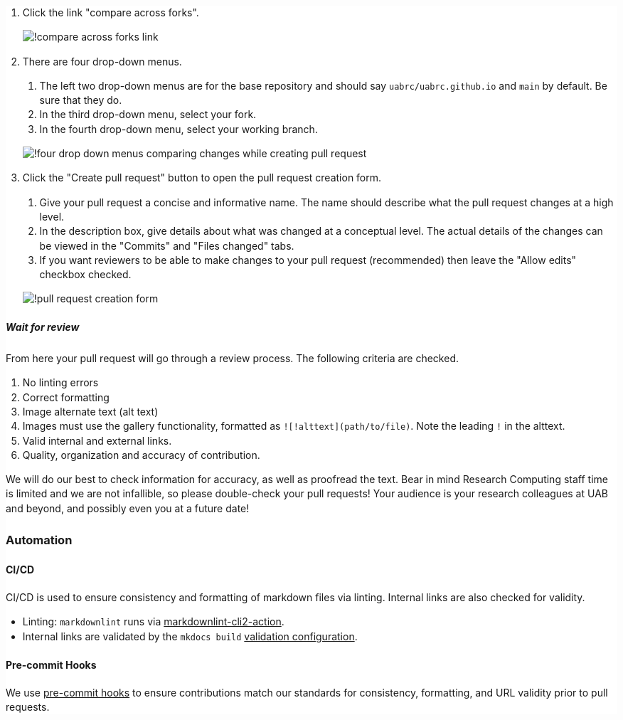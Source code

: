 1. Click the link "compare across forks".

    ![!compare across forks link](images/contrib-workflow-github-compare-across-forks.png)

1. There are four drop-down menus.
    1. The left two drop-down menus are for the base repository and should say `uabrc/uabrc.github.io` and `main` by default. Be sure that they do.
    1. In the third drop-down menu, select your fork.
    1. In the fourth drop-down menu, select your working branch.

    ![!four drop down menus comparing changes while creating pull request](images/contrib-workflow-github-comparing-changes-drop-downs.png)

1. Click the "Create pull request" button to open the pull request creation form.
    1. Give your pull request a concise and informative name. The name should describe what the pull request changes at a high level.
    1. In the description box, give details about what was changed at a conceptual level. The actual details of the changes can be viewed in the "Commits" and "Files changed" tabs.
    1. If you want reviewers to be able to make changes to your pull request (recommended) then leave the "Allow edits" checkbox checked.

    ![!pull request creation form](images/contributor-workflow-github-open-pull-request-form.png)

##### Wait for review

From here your pull request will go through a review process. The following criteria are checked.

1. No linting errors
1. Correct formatting
1. Image alternate text (alt text)
1. Images must use the gallery functionality, formatted as `![!alttext](path/to/file)`. Note the leading `!` in the alttext.
1. Valid internal and external links.
1. Quality, organization and accuracy of contribution.

We will do our best to check information for accuracy, as well as proofread the text. Bear in mind Research Computing staff time is limited and we are not infallible, so please double-check your pull requests! Your audience is your research colleagues at UAB and beyond, and possibly even you at a future date!

### Automation

#### CI/CD

CI/CD is used to ensure consistency and formatting of markdown files via linting. Internal links are also checked for validity.

- Linting: `markdownlint` runs via [markdownlint-cli2-action](https://github.com/DavidAnson/markdownlint-cli2-action).
- Internal links are validated by the `mkdocs build` [validation configuration](https://www.mkdocs.org/user-guide/configuration/#validation).

#### Pre-commit Hooks

We use [pre-commit hooks](https://pre-commit.com/) to ensure contributions match our standards for consistency, formatting, and URL validity prior to pull requests.
